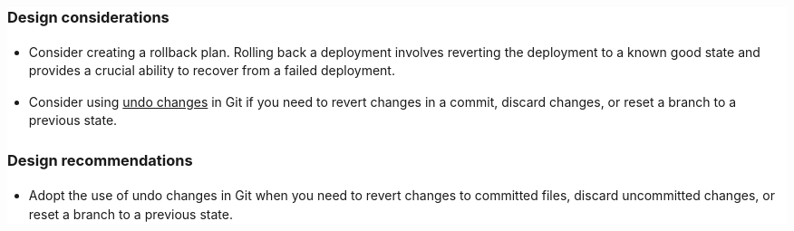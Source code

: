 ### Design considerations

- Consider creating a rollback plan. Rolling back a deployment involves reverting the deployment to a known good state and provides a crucial ability to recover from a failed deployment.

- Consider using [undo changes](/azure/devops/repos/git/undo) in Git if you need to revert changes in a commit, discard changes, or reset a branch to a previous state.

### Design recommendations

- Adopt the use of undo changes in Git when you need to revert changes to committed files, discard uncommitted changes, or reset a branch to a previous state.
